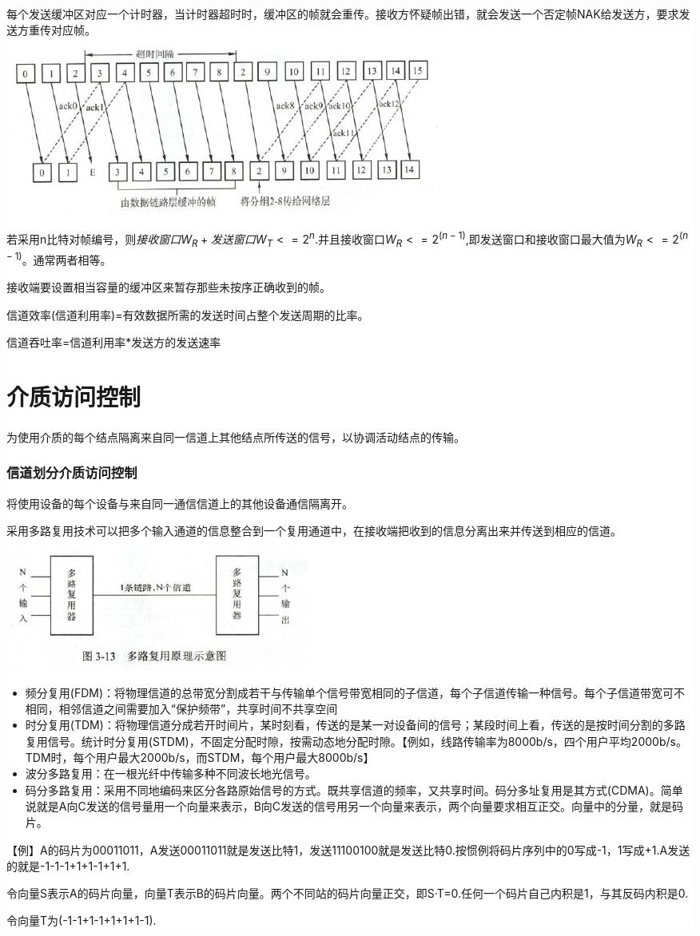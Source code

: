 每个发送缓冲区对应一个计时器，当计时器超时时，缓冲区的帧就会重传。接收方怀疑帧出错，就会发送一个否定帧NAK给发送方，要求发送方重传对应帧。

![选择重传协议](../cn_picture/3/选择重传协议.png)

若采用n比特对帧编号，则$接收窗口W_R+发送窗口W_T<=2^n$.并且接收窗口$W_R<=2^{(n-1)}$,即发送窗口和接收窗口最大值为$W_R<=2^{(n-1)}$。通常两者相等。

接收端要设置相当容量的缓冲区来暂存那些未按序正确收到的帧。

信道效率(信道利用率)=有效数据所需的发送时间占整个发送周期的比率。

信道吞吐率=信道利用率*发送方的发送速率

# 介质访问控制

为使用介质的每个结点隔离来自同一信道上其他结点所传送的信号，以协调活动结点的传输。

### 信道划分介质访问控制

将使用设备的每个设备与来自同一通信信道上的其他设备通信隔离开。

采用多路复用技术可以把多个输入通道的信息整合到一个复用通道中，在接收端把收到的信息分离出来并传送到相应的信道。

![多路复用](../cn_picture/3/多路复用.png)

- 频分复用(FDM)：将物理信道的总带宽分割成若干与传输单个信号带宽相同的子信道，每个子信道传输一种信号。每个子信道带宽可不相同，相邻信道之间需要加入“保护频带”，共享时间不共享空间
- 时分复用(TDM)：将物理信道分成若开时间片，某时刻看，传送的是某一对设备间的信号；某段时间上看，传送的是按时间分割的多路复用信号。统计时分复用(STDM)，不固定分配时隙，按需动态地分配时隙。【例如，线路传输率为8000b/s，四个用户平均2000b/s。TDM时，每个用户最大2000b/s，而STDM，每个用户最大8000b/s】
- 波分多路复用：在一根光纤中传输多种不同波长地光信号。
- 码分多路复用：采用不同地编码来区分各路原始信号的方式。既共享信道的频率，又共享时间。码分多址复用是其方式(CDMA)。简单说就是A向C发送的信号量用一个向量来表示，B向C发送的信号用另一个向量来表示，两个向量要求相互正交。向量中的分量，就是码片。

【例】A的码片为00011011，A发送00011011就是发送比特1，发送11100100就是发送比特0.按惯例将码片序列中的0写成-1，1写成+1.A发送的就是-1-1-1+1+1-1+1+1.

令向量S表示A的码片向量，向量T表示B的码片向量。两个不同站的码片向量正交，即S·T=0.任何一个码片自己内积是1，与其反码内积是0.

令向量T为(-1-1+1-1+1+1+1-1).
